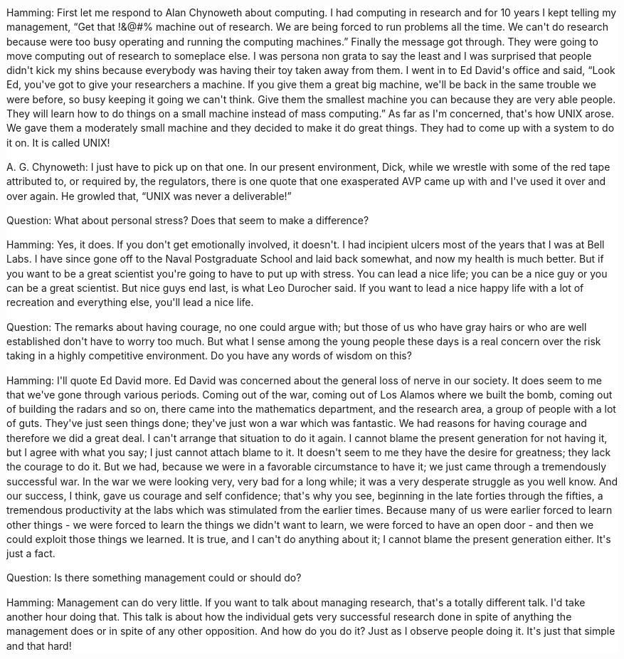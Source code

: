 Hamming: First let me respond to Alan Chynoweth about computing. I had computing in research and for 10 years I kept telling my management, “Get that !&@#% machine out of research. We are being forced to run problems all the time. We can't do research because were too busy operating and running the computing machines.” Finally the message got through. They were going to move computing out of research to someplace else. I was persona non grata to say the least and I was surprised that people didn't kick my shins because everybody was having their toy taken away from them. I went in to Ed David's office and said, “Look Ed, you've got to give your researchers a machine. If you give them a great big machine, we'll be back in the same trouble we were before, so busy keeping it going we can't think. Give them the smallest machine you can because they are very able people. They will learn how to do things on a small machine instead of mass computing.” As far as I'm concerned, that's how UNIX arose. We gave them a moderately small machine and they decided to make it do great things. They had to come up with a system to do it on. It is called UNIX!

A. G. Chynoweth: I just have to pick up on that one. In our present environment, Dick, while we wrestle with some of the red tape attributed to, or required by, the regulators, there is one quote that one exasperated AVP came up with and I've used it over and over again. He growled that, “UNIX was never a deliverable!”

Question: What about personal stress? Does that seem to make a difference?

Hamming: Yes, it does. If you don't get emotionally involved, it doesn't. I had incipient ulcers most of the years that I was at Bell Labs. I have since gone off to the Naval Postgraduate School and laid back somewhat, and now my health is much better. But if you want to be a great scientist you're going to have to put up with stress. You can lead a nice life; you can be a nice guy or you can be a great scientist. But nice guys end last, is what Leo Durocher said. If you want to lead a nice happy life with a lot of recreation and everything else, you'll lead a nice life.

Question: The remarks about having courage, no one could argue with; but those of us who have gray hairs or who are well established don't have to worry too much. But what I sense among the young people these days is a real concern over the risk taking in a highly competitive environment. Do you have any words of wisdom on this?

Hamming: I'll quote Ed David more. Ed David was concerned about the general loss of nerve in our society. It does seem to me that we've gone through various periods. Coming out of the war, coming out of Los Alamos where we built the bomb, coming out of building the radars and so on, there came into the mathematics department, and the research area, a group of people with a lot of guts. They've just seen things done; they've just won a war which was fantastic. We had reasons for having courage and therefore we did a great deal. I can't arrange that situation to do it again. I cannot blame the present generation for not having it, but I agree with what you say; I just cannot attach blame to it. It doesn't seem to me they have the desire for greatness; they lack the courage to do it. But we had, because we were in a favorable circumstance to have it; we just came through a tremendously successful war. In the war we were looking very, very bad for a long while; it was a very desperate struggle as you well know. And our success, I think, gave us courage and self confidence; that's why you see, beginning in the late forties through the fifties, a tremendous productivity at the labs which was stimulated from the earlier times. Because many of us were earlier forced to learn other things - we were forced to learn the things we didn't want to learn, we were forced to have an open door - and then we could exploit those things we learned. It is true, and I can't do anything about it; I cannot blame the present generation either. It's just a fact.

Question: Is there something management could or should do?

Hamming: Management can do very little. If you want to talk about managing research, that's a totally different talk. I'd take another hour doing that. This talk is about how the individual gets very successful research done in spite of anything the management does or in spite of any other opposition. And how do you do it? Just as I observe people doing it. It's just that simple and that hard!
